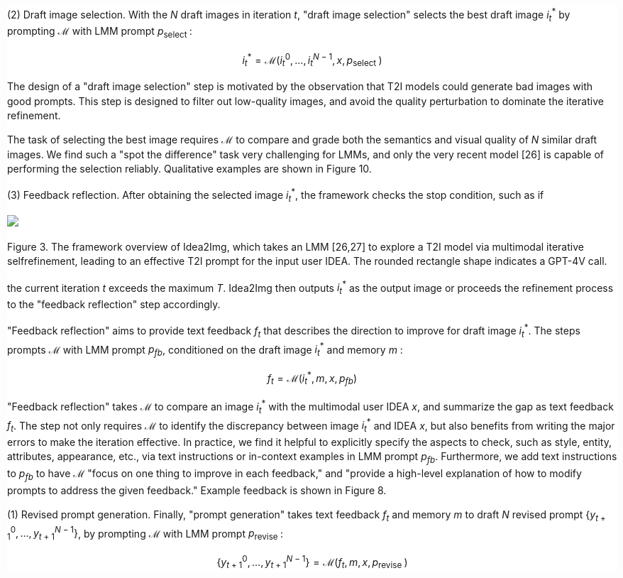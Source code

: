 (2) Draft image selection. With the $N$ draft images in iteration $t$, "draft image selection" selects the best draft image $i_{t}^{*}$ by prompting $\mathcal{M}$ with LMM prompt $p_{\text {select }}$ :

$$
\begin{equation*}
i_{t}^{*}=\mathcal{M}\left(i_{t}^{0}, \ldots, i_{t}^{N-1}, x, p_{\text {select }}\right) \tag{2}
\end{equation*}
$$

The design of a "draft image selection" step is motivated by the observation that T2I models could generate bad images with good prompts. This step is designed to filter out low-quality images, and avoid the quality perturbation to dominate the iterative refinement.

The task of selecting the best image requires $\mathcal{M}$ to compare and grade both the semantics and visual quality of $N$ similar draft images. We find such a "spot the difference" task very challenging for LMMs, and only the very recent model [26] is capable of performing the selection reliably. Qualitative examples are shown in Figure 10.

(3) Feedback reflection. After obtaining the selected image $i_{t}^{*}$, the framework checks the stop condition, such as if

![](https://cdn.mathpix.com/cropped/2024_06_04_84622e890cb78b254827g-05.jpg?height=753&width=1726&top_left_y=255&top_left_x=167)

Figure 3. The framework overview of Idea2Img, which takes an LMM [26,27] to explore a T2I model via multimodal iterative selfrefinement, leading to an effective T2I prompt for the input user IDEA. The rounded rectangle shape indicates a GPT-4V call.

the current iteration $t$ exceeds the maximum $T$. Idea2Img then outputs $i_{t}^{*}$ as the output image or proceeds the refinement process to the "feedback reflection" step accordingly.

"Feedback reflection" aims to provide text feedback $f_{t}$ that describes the direction to improve for draft image $i_{t}^{*}$. The steps prompts $\mathcal{M}$ with LMM prompt $p_{f b}$, conditioned on the draft image $i_{t}^{*}$ and memory $m$ :

$$
\begin{equation*}
f_{t}=\mathcal{M}\left(i_{t}^{*}, m, x, p_{f b}\right) \tag{3}
\end{equation*}
$$

"Feedback reflection" takes $\mathcal{M}$ to compare an image $i_{t}^{*}$ with the multimodal user IDEA $x$, and summarize the gap as text feedback $f_{t}$. The step not only requires $\mathcal{M}$ to identify the discrepancy between image $i_{t}^{*}$ and IDEA $x$, but also benefits from writing the major errors to make the iteration effective. In practice, we find it helpful to explicitly specify the aspects to check, such as style, entity, attributes, appearance, etc., via text instructions or in-context examples in LMM prompt $p_{f b}$. Furthermore, we add text instructions to $p_{f b}$ to have $\mathcal{M}$ "focus on one thing to improve in each feedback," and "provide a high-level explanation of how to modify prompts to address the given feedback." Example feedback is shown in Figure 8.

(1) Revised prompt generation. Finally, "prompt generation" takes text feedback $f_{t}$ and memory $m$ to draft $N$ revised prompt $\left\{y_{t+1}^{0}, \ldots, y_{t+1}^{N-1}\right\}$, by prompting $\mathcal{M}$ with LMM prompt $p_{\text {revise }}$ :

$$
\begin{equation*}
\left\{y_{t+1}^{0}, \ldots, y_{t+1}^{N-1}\right\}=\mathcal{M}\left(f_{t}, m, x, p_{\text {revise }}\right) \tag{4}
\end{equation*}
$$


[^0]:    ${ }^{1}$ Short for "Idea2Img." Logo design assisted by Idea2Img.
[^1]:    ${ }^{2}$ We will show image generation models other than T2I later in experiments. For clarity, we use T2I as a representative for method introduction.
